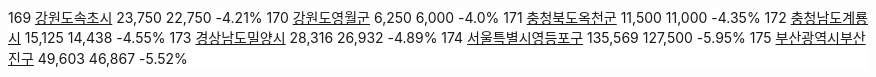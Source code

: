   <tr class="item">
    <td>169</td>
    <td><a href="/apt/강원도속초시">강원도속초시</a></td>
    <td>23,750</td>
    <td>22,750</td>
    <td>-4.21%</td>
  </tr>

  <tr class="item">
    <td>170</td>
    <td><a href="/apt/강원도영월군">강원도영월군</a></td>
    <td>6,250</td>
    <td>6,000</td>
    <td>-4.0%</td>
  </tr>

  <tr class="item">
    <td>171</td>
    <td><a href="/apt/충청북도옥천군">충청북도옥천군</a></td>
    <td>11,500</td>
    <td>11,000</td>
    <td>-4.35%</td>
  </tr>

  <tr class="item">
    <td>172</td>
    <td><a href="/apt/충청남도계룡시">충청남도계룡시</a></td>
    <td>15,125</td>
    <td>14,438</td>
    <td>-4.55%</td>
  </tr>

  <tr class="item">
    <td>173</td>
    <td><a href="/apt/경상남도밀양시">경상남도밀양시</a></td>
    <td>28,316</td>
    <td>26,932</td>
    <td>-4.89%</td>
  </tr>

  <tr class="item">
    <td>174</td>
    <td><a href="/apt/서울특별시영등포구">서울특별시영등포구</a></td>
    <td>135,569</td>
    <td>127,500</td>
    <td>-5.95%</td>
  </tr>

  <tr class="item">
    <td>175</td>
    <td><a href="/apt/부산광역시부산진구">부산광역시부산진구</a></td>
    <td>49,603</td>
    <td>46,867</td>
    <td>-5.52%</td>
  </tr>

